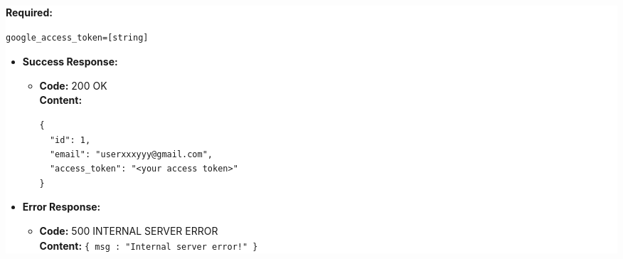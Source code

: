    **Required:**

   `google_access_token=[string]`

* **Success Response:**

  * **Code:** 200 OK <br />
    **Content:**
    ```
    {
      "id": 1,
      "email": "userxxxyyy@gmail.com",
      "access_token": "<your access token>"
    }
    ```
 
* **Error Response:**

  * **Code:** 500 INTERNAL SERVER ERROR <br />
    **Content:** `{ msg : "Internal server error!" }`